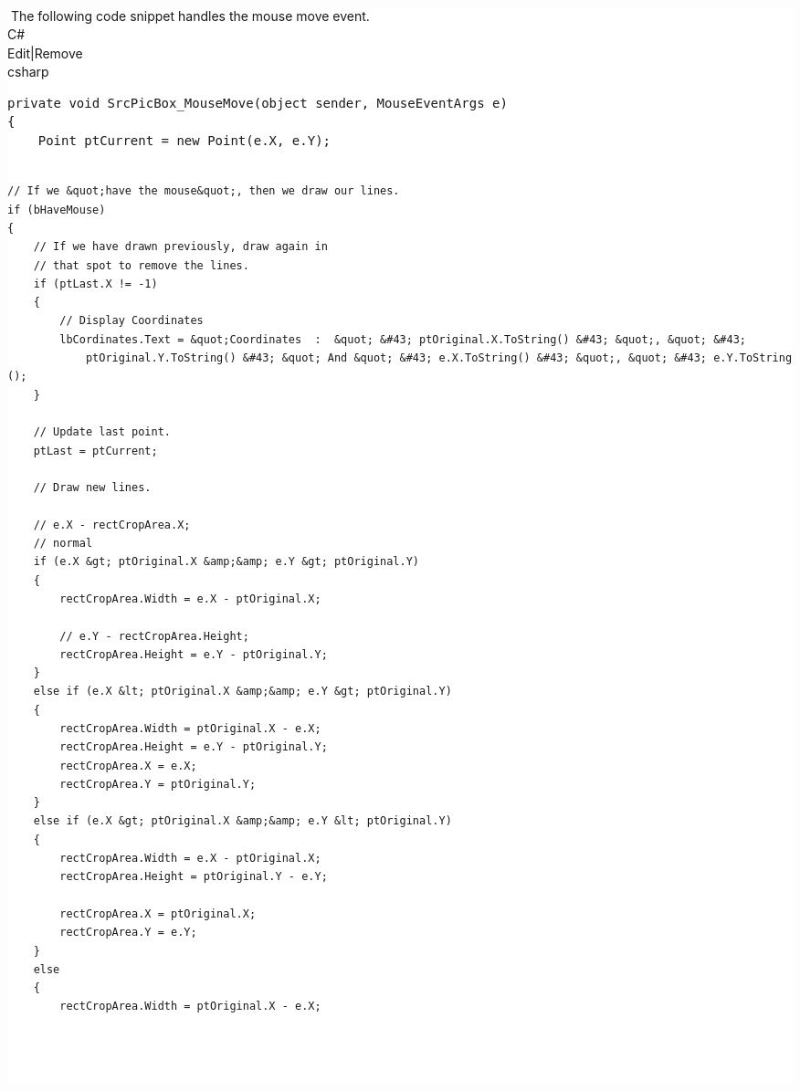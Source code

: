 <div class="endscriptcode">&nbsp;The following code snippet handles the mouse move event.&nbsp;</div>
<div class="scriptcode">
<div class="pluginEditHolder" pluginCommand="mceScriptCode">
<div class="title"><span>C#</span></div>
<div class="pluginLinkHolder"><span class="pluginEditHolderLink">Edit</span>|<span class="pluginRemoveHolderLink">Remove</span></div>
<span class="hidden">csharp</span>
<pre class="hidden">private void SrcPicBox_MouseMove(object sender, MouseEventArgs e)
{
    Point ptCurrent = new Point(e.X, e.Y);
 
    // If we &quot;have the mouse&quot;, then we draw our lines.
    if (bHaveMouse)
    {
        // If we have drawn previously, draw again in
        // that spot to remove the lines.
        if (ptLast.X != -1)
        {
            // Display Coordinates
            lbCordinates.Text = &quot;Coordinates  :  &quot; &#43; ptOriginal.X.ToString() &#43; &quot;, &quot; &#43; 
                ptOriginal.Y.ToString() &#43; &quot; And &quot; &#43; e.X.ToString() &#43; &quot;, &quot; &#43; e.Y.ToString();
        }
 
        // Update last point.
        ptLast = ptCurrent;
 
        // Draw new lines.
 
        // e.X - rectCropArea.X;
        // normal
        if (e.X &gt; ptOriginal.X &amp;&amp; e.Y &gt; ptOriginal.Y)
        {
            rectCropArea.Width = e.X - ptOriginal.X;
 
            // e.Y - rectCropArea.Height;
            rectCropArea.Height = e.Y - ptOriginal.Y;
        }
        else if (e.X &lt; ptOriginal.X &amp;&amp; e.Y &gt; ptOriginal.Y)
        {
            rectCropArea.Width = ptOriginal.X - e.X;
            rectCropArea.Height = e.Y - ptOriginal.Y;
            rectCropArea.X = e.X;
            rectCropArea.Y = ptOriginal.Y;
        }
        else if (e.X &gt; ptOriginal.X &amp;&amp; e.Y &lt; ptOriginal.Y)
        {
            rectCropArea.Width = e.X - ptOriginal.X;
            rectCropArea.Height = ptOriginal.Y - e.Y;
 
            rectCropArea.X = ptOriginal.X;
            rectCropArea.Y = e.Y;
        }
        else
        {
            rectCropArea.Width = ptOriginal.X - e.X;
 